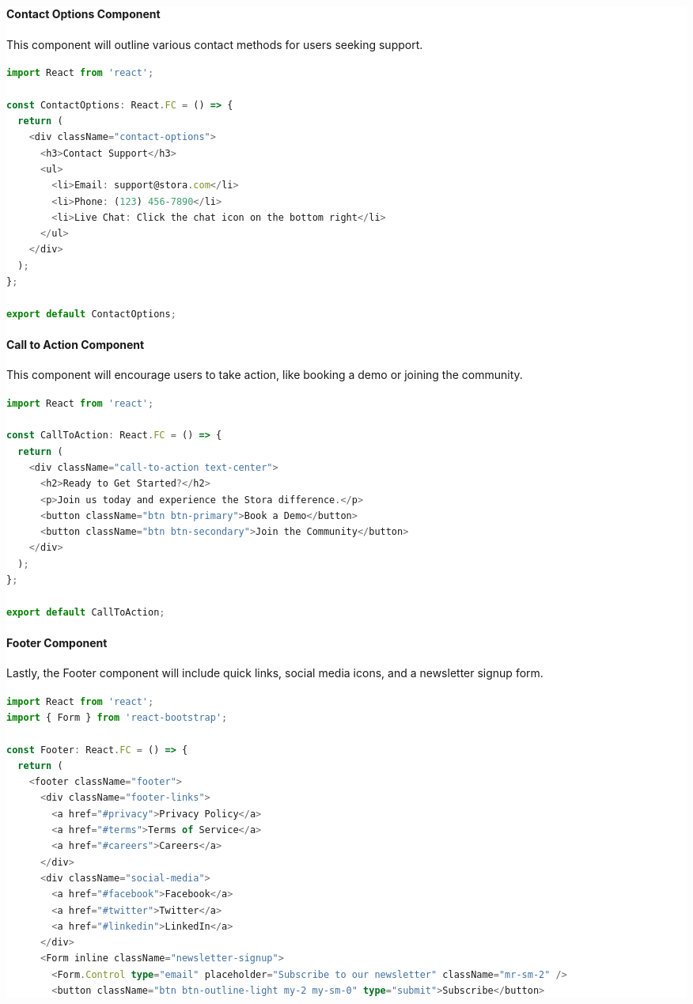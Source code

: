 #### Contact Options Component
This component will outline various contact methods for users seeking support.

```typescript
import React from 'react';

const ContactOptions: React.FC = () => {
  return (
    <div className="contact-options">
      <h3>Contact Support</h3>
      <ul>
        <li>Email: support@stora.com</li>
        <li>Phone: (123) 456-7890</li>
        <li>Live Chat: Click the chat icon on the bottom right</li>
      </ul>
    </div>
  );
};

export default ContactOptions;
```

#### Call to Action Component
This component will encourage users to take action, like booking a demo or joining the community.

```typescript
import React from 'react';

const CallToAction: React.FC = () => {
  return (
    <div className="call-to-action text-center">
      <h2>Ready to Get Started?</h2>
      <p>Join us today and experience the Stora difference.</p>
      <button className="btn btn-primary">Book a Demo</button>
      <button className="btn btn-secondary">Join the Community</button>
    </div>
  );
};

export default CallToAction;
```

#### Footer Component
Lastly, the Footer component will include quick links, social media icons, and a newsletter signup form.

```typescript
import React from 'react';
import { Form } from 'react-bootstrap';

const Footer: React.FC = () => {
  return (
    <footer className="footer">
      <div className="footer-links">
        <a href="#privacy">Privacy Policy</a>
        <a href="#terms">Terms of Service</a>
        <a href="#careers">Careers</a>
      </div>
      <div className="social-media">
        <a href="#facebook">Facebook</a>
        <a href="#twitter">Twitter</a>
        <a href="#linkedin">LinkedIn</a>
      </div>
      <Form inline className="newsletter-signup">
        <Form.Control type="email" placeholder="Subscribe to our newsletter" className="mr-sm-2" />
        <button className="btn btn-outline-light my-2 my-sm-0" type="submit">Subscribe</button>
```